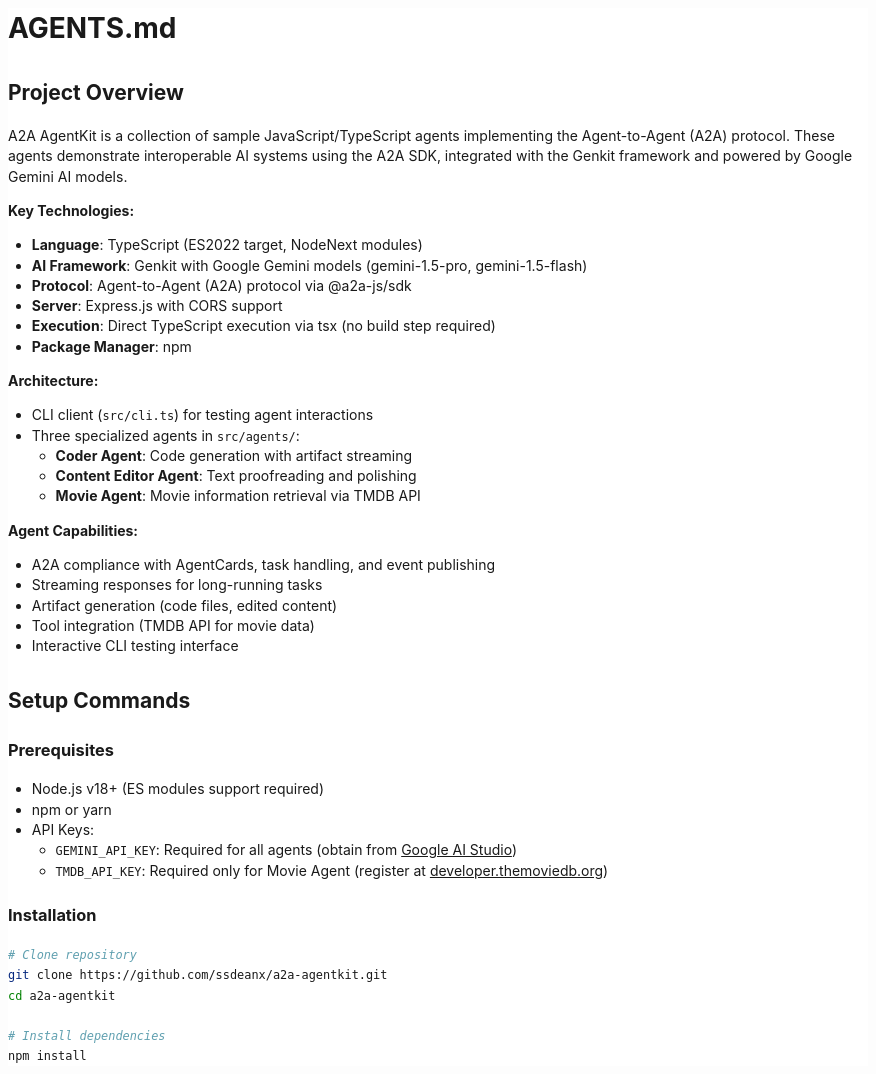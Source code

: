# AGENTS.md

## Project Overview

A2A AgentKit is a collection of sample JavaScript/TypeScript agents implementing the Agent-to-Agent (A2A) protocol. These agents demonstrate interoperable AI systems using the A2A SDK, integrated with the Genkit framework and powered by Google Gemini AI models.

**Key Technologies:**

- **Language**: TypeScript (ES2022 target, NodeNext modules)
- **AI Framework**: Genkit with Google Gemini models (gemini-1.5-pro, gemini-1.5-flash)
- **Protocol**: Agent-to-Agent (A2A) protocol via @a2a-js/sdk
- **Server**: Express.js with CORS support
- **Execution**: Direct TypeScript execution via tsx (no build step required)
- **Package Manager**: npm

**Architecture:**

- CLI client (`src/cli.ts`) for testing agent interactions
- Three specialized agents in `src/agents/`:
  - **Coder Agent**: Code generation with artifact streaming
  - **Content Editor Agent**: Text proofreading and polishing
  - **Movie Agent**: Movie information retrieval via TMDB API

**Agent Capabilities:**

- A2A compliance with AgentCards, task handling, and event publishing
- Streaming responses for long-running tasks
- Artifact generation (code files, edited content)
- Tool integration (TMDB API for movie data)
- Interactive CLI testing interface

## Setup Commands

### Prerequisites

- Node.js v18+ (ES modules support required)
- npm or yarn
- API Keys:
  - `GEMINI_API_KEY`: Required for all agents (obtain from [Google AI Studio](https://aistudio.google.com/))
  - `TMDB_API_KEY`: Required only for Movie Agent (register at [developer.themoviedb.org](https://developer.themoviedb.org/docs/getting-started))

### Installation

```bash
# Clone repository
git clone https://github.com/ssdeanx/a2a-agentkit.git
cd a2a-agentkit

# Install dependencies
npm install
```
